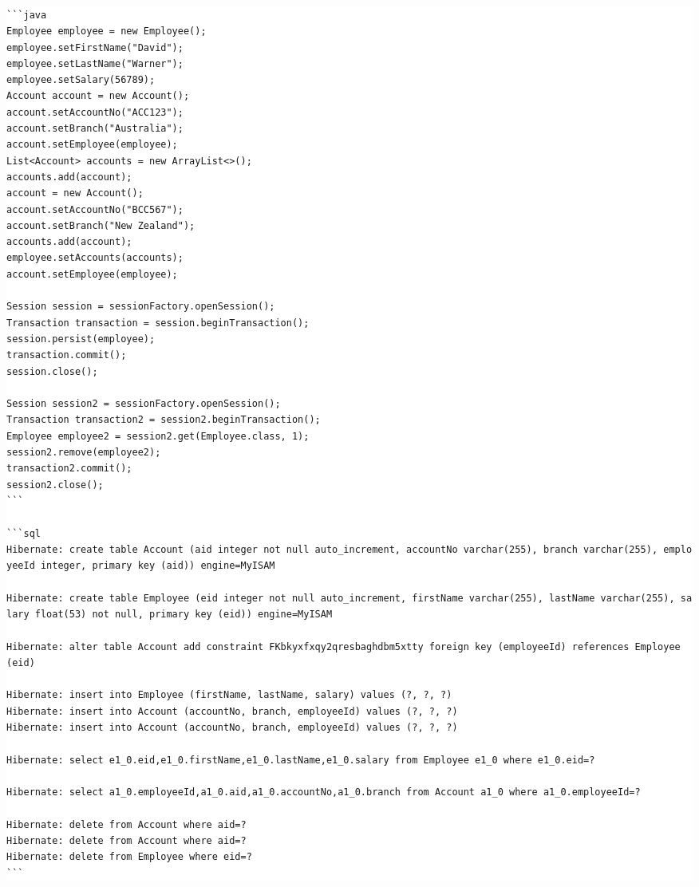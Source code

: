     ```java
    Employee employee = new Employee();
    employee.setFirstName("David");
    employee.setLastName("Warner");
    employee.setSalary(56789);
    Account account = new Account();
    account.setAccountNo("ACC123");
    account.setBranch("Australia");
    account.setEmployee(employee);
    List<Account> accounts = new ArrayList<>();
    accounts.add(account);
    account = new Account();
    account.setAccountNo("BCC567");
    account.setBranch("New Zealand");
    accounts.add(account);
    employee.setAccounts(accounts);
    account.setEmployee(employee);

    Session session = sessionFactory.openSession();
    Transaction transaction = session.beginTransaction();
    session.persist(employee);
    transaction.commit();
    session.close();

    Session session2 = sessionFactory.openSession();
    Transaction transaction2 = session2.beginTransaction();
    Employee employee2 = session2.get(Employee.class, 1);
    session2.remove(employee2);
    transaction2.commit();
    session2.close();
    ```

    ```sql
    Hibernate: create table Account (aid integer not null auto_increment, accountNo varchar(255), branch varchar(255), employeeId integer, primary key (aid)) engine=MyISAM

    Hibernate: create table Employee (eid integer not null auto_increment, firstName varchar(255), lastName varchar(255), salary float(53) not null, primary key (eid)) engine=MyISAM

    Hibernate: alter table Account add constraint FKbkyxfxqy2qresbaghdbm5xtty foreign key (employeeId) references Employee (eid)

    Hibernate: insert into Employee (firstName, lastName, salary) values (?, ?, ?)
    Hibernate: insert into Account (accountNo, branch, employeeId) values (?, ?, ?)
    Hibernate: insert into Account (accountNo, branch, employeeId) values (?, ?, ?)

    Hibernate: select e1_0.eid,e1_0.firstName,e1_0.lastName,e1_0.salary from Employee e1_0 where e1_0.eid=?

    Hibernate: select a1_0.employeeId,a1_0.aid,a1_0.accountNo,a1_0.branch from Account a1_0 where a1_0.employeeId=?

    Hibernate: delete from Account where aid=?
    Hibernate: delete from Account where aid=?
    Hibernate: delete from Employee where eid=?
    ```
